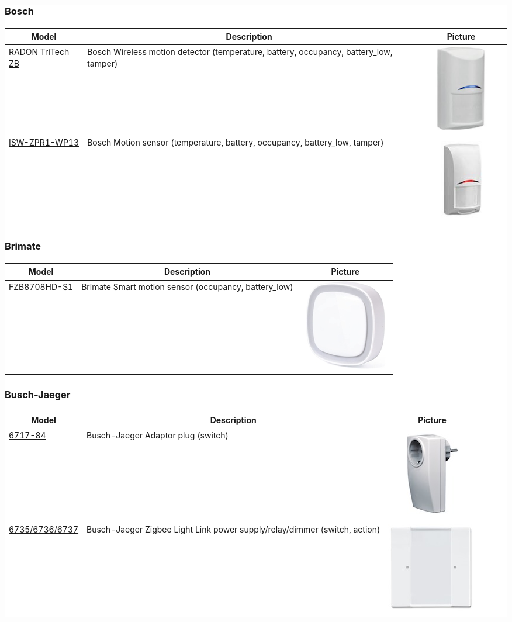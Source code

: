 ### Bosch

| Model | Description | Picture |
| ------------- | ------------- | -------------------------- |
| [RADON TriTech ZB](../devices/RADON_TriTech_ZB.md) | Bosch Wireless motion detector (temperature, battery, occupancy, battery_low, tamper) | ![../images/devices/RADON-TriTech-ZB.jpg](../images/devices/RADON-TriTech-ZB.jpg) |
| [ISW-ZPR1-WP13](../devices/ISW-ZPR1-WP13.md) | Bosch Motion sensor (temperature, battery, occupancy, battery_low, tamper) | ![../images/devices/ISW-ZPR1-WP13.jpg](../images/devices/ISW-ZPR1-WP13.jpg) |

### Brimate

| Model | Description | Picture |
| ------------- | ------------- | -------------------------- |
| [FZB8708HD-S1](../devices/FZB8708HD-S1.md) | Brimate Smart motion sensor (occupancy, battery_low) | ![../images/devices/FZB8708HD-S1.jpg](../images/devices/FZB8708HD-S1.jpg) |

### Busch-Jaeger

| Model | Description | Picture |
| ------------- | ------------- | -------------------------- |
| [6717-84](../devices/6717-84.md) | Busch-Jaeger Adaptor plug (switch) | ![../images/devices/6717-84.jpg](../images/devices/6717-84.jpg) |
| [6735/6736/6737](../devices/6735_6736_6737.md) | Busch-Jaeger Zigbee Light Link power supply/relay/dimmer (switch, action) | ![../images/devices/6735-6736-6737.jpg](../images/devices/6735-6736-6737.jpg) |
